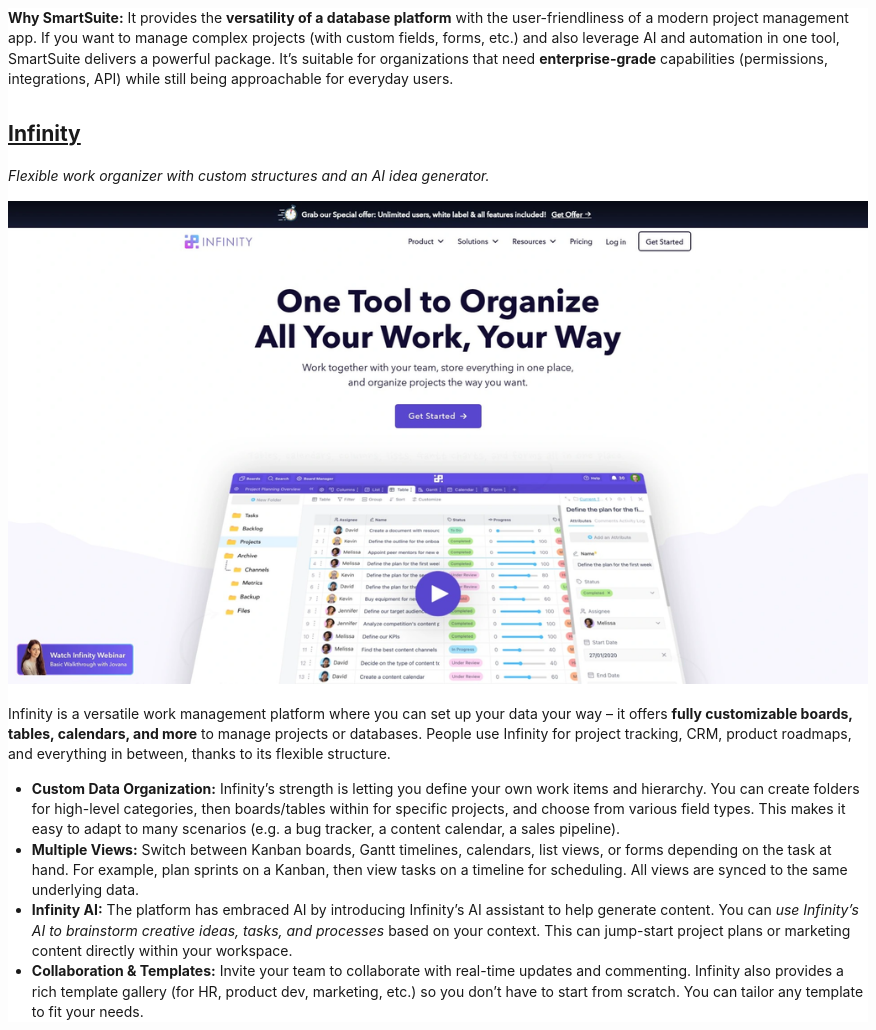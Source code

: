 **Why SmartSuite:** It provides the **versatility of a database platform** with the user-friendliness of a modern project management app. If you want to manage complex projects (with custom fields, forms, etc.) and also leverage AI and automation in one tool, SmartSuite delivers a powerful package. It’s suitable for organizations that need **enterprise-grade** capabilities (permissions, integrations, API) while still being approachable for everyday users.

## **[Infinity](https://startinfinity.com)**
*Flexible work organizer with custom structures and an AI idea generator.*

![Infinity Screenshot](image/startinfinity.webp)


Infinity is a versatile work management platform where you can set up your data your way – it offers **fully customizable boards, tables, calendars, and more** to manage projects or databases. People use Infinity for project tracking, CRM, product roadmaps, and everything in between, thanks to its flexible structure.

- **Custom Data Organization:** Infinity’s strength is letting you define your own work items and hierarchy. You can create folders for high-level categories, then boards/tables within for specific projects, and choose from various field types. This makes it easy to adapt to many scenarios (e.g. a bug tracker, a content calendar, a sales pipeline).
- **Multiple Views:** Switch between Kanban boards, Gantt timelines, calendars, list views, or forms depending on the task at hand. For example, plan sprints on a Kanban, then view tasks on a timeline for scheduling. All views are synced to the same underlying data.
- **Infinity AI:** The platform has embraced AI by introducing Infinity’s AI assistant to help generate content. You can *use Infinity’s AI to brainstorm creative ideas, tasks, and processes* based on your context. This can jump-start project plans or marketing content directly within your workspace.
- **Collaboration & Templates:** Invite your team to collaborate with real-time updates and commenting. Infinity also provides a rich template gallery (for HR, product dev, marketing, etc.) so you don’t have to start from scratch. You can tailor any template to fit your needs.
